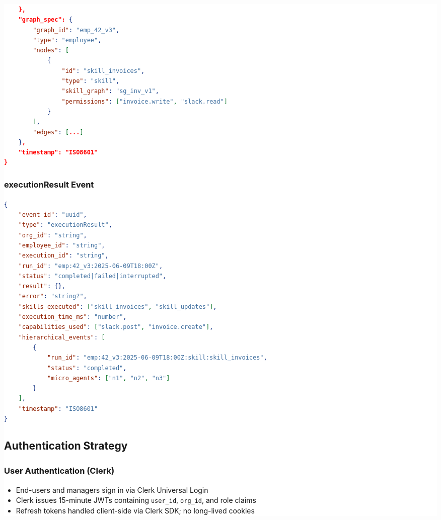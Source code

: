 ```json
    },
    "graph_spec": {
        "graph_id": "emp_42_v3",
        "type": "employee",
        "nodes": [
            {
                "id": "skill_invoices",
                "type": "skill", 
                "skill_graph": "sg_inv_v1",
                "permissions": ["invoice.write", "slack.read"]
            }
        ],
        "edges": [...]
    },
    "timestamp": "ISO8601"
}
```

### executionResult Event
```json
{
    "event_id": "uuid",
    "type": "executionResult",
    "org_id": "string", 
    "employee_id": "string",
    "execution_id": "string",
    "run_id": "emp:42_v3:2025-06-09T18:00Z",
    "status": "completed|failed|interrupted",
    "result": {},
    "error": "string?",
    "skills_executed": ["skill_invoices", "skill_updates"],
    "execution_time_ms": "number",
    "capabilities_used": ["slack.post", "invoice.create"],
    "hierarchical_events": [
        {
            "run_id": "emp:42_v3:2025-06-09T18:00Z:skill:skill_invoices",
            "status": "completed",
            "micro_agents": ["n1", "n2", "n3"]
        }
    ],
    "timestamp": "ISO8601"
}
```

## Authentication Strategy

### User Authentication (Clerk)
- End-users and managers sign in via Clerk Universal Login  
- Clerk issues 15-minute JWTs containing `user_id`, `org_id`, and role claims  
- Refresh tokens handled client-side via Clerk SDK; no long-lived cookies  
